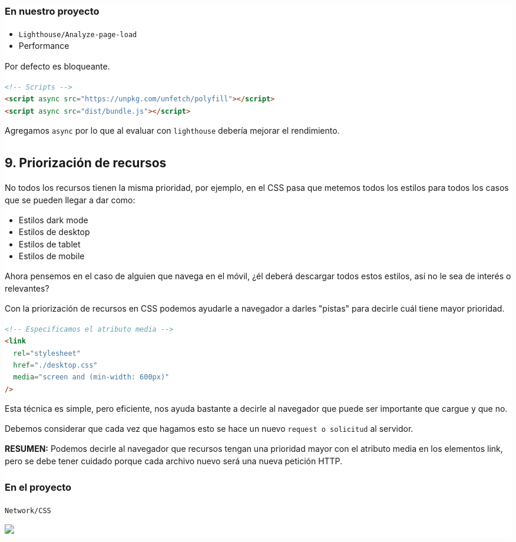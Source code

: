 ### En nuestro proyecto

- `Lighthouse/Analyze-page-load`
- Performance

Por defecto es bloqueante.

```html
<!-- Scripts -->
<script async src="https://unpkg.com/unfetch/polyfill"></script>
<script async src="dist/bundle.js"></script>
```

Agregamos `async` por lo que al evaluar con `lighthouse` debería mejorar el rendimiento.

## 9. Priorización de recursos

No todos los recursos tienen la misma prioridad, por ejemplo, en el CSS pasa que metemos todos los estilos para todos los casos que se pueden llegar a dar como:

- Estilos dark mode
- Estilos de desktop
- Estilos de tablet
- Estilos de mobile

Ahora pensemos en el caso de alguien que navega en el móvil, ¿él deberá descargar todos estos estilos, así no le sea de interés o relevantes?

Con la priorización de recursos en CSS podemos ayudarle a navegador a darles "pistas" para decirle cuál tiene mayor prioridad.

```html
<!-- Especificamos el atributo media -->
<link
  rel="stylesheet"
  href="./desktop.css"
  media="screen and (min-width: 600px)"
/>
```

Esta técnica es simple, pero eficiente, nos ayuda bastante a decirle al navegador que puede ser importante que cargue y que no.

Debemos considerar que cada vez que hagamos esto se hace un nuevo `request o solicitud` al servidor.

**RESUMEN:** Podemos decirle al navegador que recursos tengan una prioridad mayor con el atributo media en los elementos link, pero se debe tener cuidado porque cada archivo nuevo será una nueva petición HTTP.

### En el proyecto

`Network/CSS`

![](https://i.postimg.cc/7ZrLcWGV/9-network.png)
